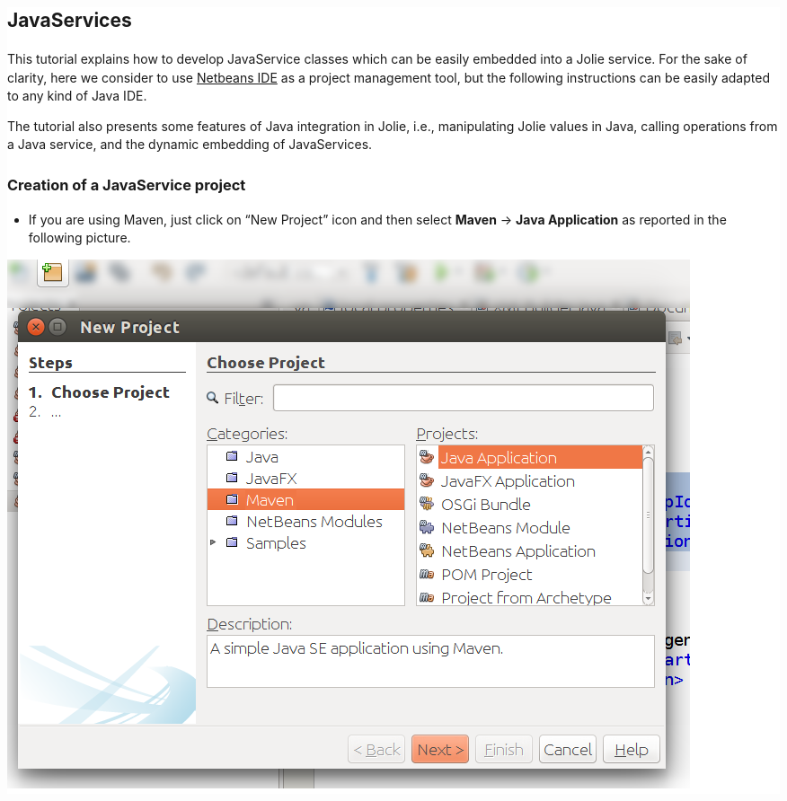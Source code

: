 JavaServices
------------

This tutorial explains how to develop JavaService classes which can be
easily embedded into a Jolie service. For the sake of clarity, here we
consider to use [Netbeans IDE](http://www.netbeans.org) as a project
management tool, but the following instructions can be easily adapted to
any kind of Java IDE.

The tutorial also presents some features of Java integration in Jolie,
i.e., manipulating Jolie values in Java, calling operations from a Java
service, and the dynamic embedding of JavaServices.

### Creation of a JavaService project

-   If you are using Maven, just click on “New Project” icon and then
    select **Maven** -&gt; **Java Application** as reported in the
    following picture.

<div class="doc_image">
    <img src="img/createproject.png" />
</div>
